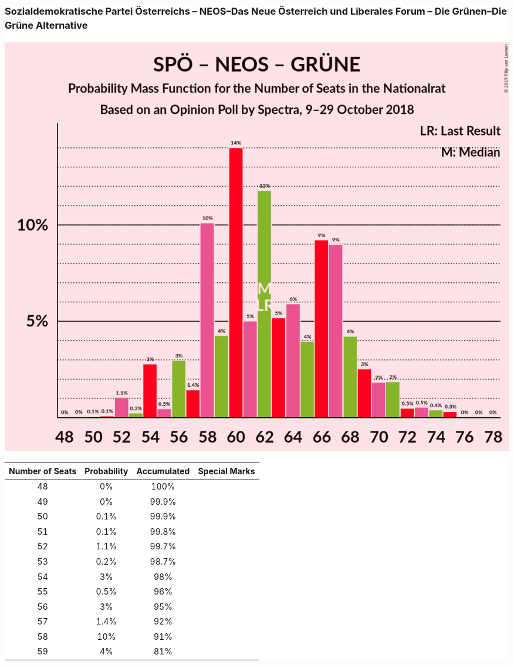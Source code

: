 ### Sozialdemokratische Partei Österreichs – NEOS–Das Neue Österreich und Liberales Forum – Die Grünen–Die Grüne Alternative

![Graph with seats probability mass function not yet produced](2018-10-29-Spectra-coalitions-seats-pmf-spö–neos–grüne.png "Seats Probability Mass Function")

| Number of Seats | Probability | Accumulated | Special Marks |
|:---------------:|:-----------:|:-----------:|:-------------:|
| 48 | 0% | 100% |  |
| 49 | 0% | 99.9% |  |
| 50 | 0.1% | 99.9% |  |
| 51 | 0.1% | 99.8% |  |
| 52 | 1.1% | 99.7% |  |
| 53 | 0.2% | 98.7% |  |
| 54 | 3% | 98% |  |
| 55 | 0.5% | 96% |  |
| 56 | 3% | 95% |  |
| 57 | 1.4% | 92% |  |
| 58 | 10% | 91% |  |
| 59 | 4% | 81% |  |